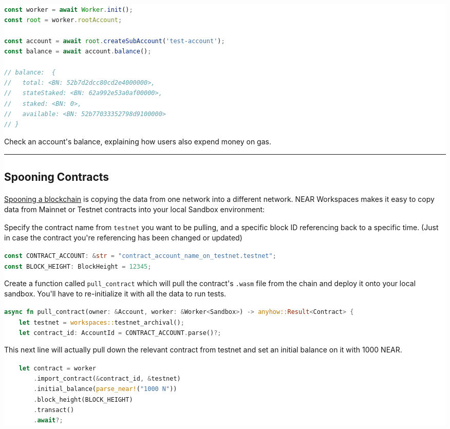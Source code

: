   ```js
  const worker = await Worker.init();
  const root = worker.rootAccount;

  const account = await root.createSubAccount('test-account');
  const balance = await account.balance();

  // balance:  {
  //   total: <BN: 52b7d2dcc80cd2e4000000>,
  //   stateStaked: <BN: 62a992e53a0af00000>,
  //   staked: <BN: 0>,
  //   available: <BN: 52b77033352798d9100000>
  // }
  ```

  </TabItem>
</Tabs>

Check an account's balance, explaining how users also expend money on gas.

---

## Spooning Contracts

[Spooning a blockchain](https://coinmarketcap.com/alexandria/glossary/spoon-blockchain) is copying the data from one network into a different network. NEAR Workspaces makes it easy to copy data from Mainnet or Testnet contracts into your local Sandbox environment:

<Tabs groupId="code-tabs">

<TabItem value="rust" label="🦀 Rust" default>

Specify the contract name from `testnet` you want to be pulling, and a specific block ID referencing back to a specific time. (Just in case the contract you're referencing has been changed or updated)

```rust
const CONTRACT_ACCOUNT: &str = "contract_account_name_on_testnet.testnet";
const BLOCK_HEIGHT: BlockHeight = 12345;
```

Create a function called `pull_contract` which will pull the contract's `.wasm` file from the chain and deploy it onto your local sandbox. You'll have to re-initialize it with all the data to run tests.

```rust
async fn pull_contract(owner: &Account, worker: &Worker<Sandbox>) -> anyhow::Result<Contract> {
    let testnet = workspaces::testnet_archival();
    let contract_id: AccountId = CONTRACT_ACCOUNT.parse()?;
```

This next line will actually pull down the relevant contract from testnet and set an initial balance on it with 1000 NEAR.

```rust
    let contract = worker
        .import_contract(&contract_id, &testnet)
        .initial_balance(parse_near!("1000 N"))
        .block_height(BLOCK_HEIGHT)
        .transact()
        .await?;
```
